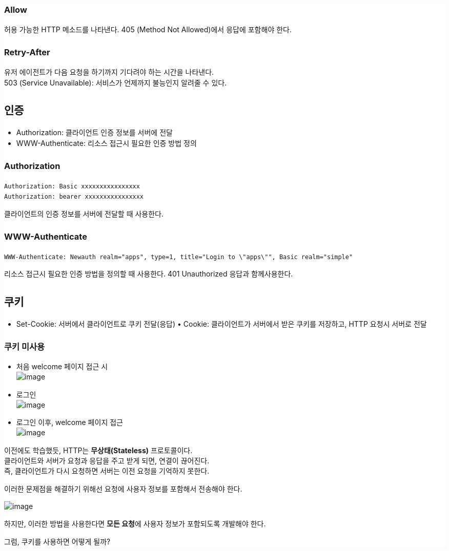 ### Allow
허용 가능한 HTTP 메소드를 나타낸다. 405 (Method Not Allowed)에서 응답에 포함해야 한다.

### Retry-After
유저 에이전트가 다음 요청을 하기까지 기다려야 하는 시간을 나타낸다.\
503 (Service Unavailable): 서비스가 언제까지 불능인지 알려줄 수 있다.

## 인증
* Authorization: 클라이언트 인증 정보를 서버에 전달
* WWW-Authenticate: 리소스 접근시 필요한 인증 방법 정의

### Authorization
```
Authorization: Basic xxxxxxxxxxxxxxxx
Authorization: bearer xxxxxxxxxxxxxxxx
```
클라이언트의 인증 정보를 서버에 전달할 때 사용한다.

### WWW-Authenticate
```
WWW-Authenticate: Newauth realm="apps", type=1, title="Login to \"apps\"", Basic realm="simple"
```

리소스 접근시 필요한 인증 방법을 정의할 때 사용한다. 401 Unauthorized 응답과 함께사용한다.


## 쿠키
* Set-Cookie: 서버에서 클라이언트로 쿠키 전달(응답)
• Cookie: 클라이언트가 서버에서 받은 쿠키를 저장하고, HTTP 요청시 서버로 전달

### 쿠키 미사용
* 처음 welcome 페이지 접근 시\
  ![image](https://github.com/jub3907/Today-I-Learn/assets/58246682/b5cb7064-bb57-4733-8bca-6853d13cff75)

* 로그인\
  ![image](https://github.com/jub3907/Today-I-Learn/assets/58246682/3ebac7d4-6aa1-4f2c-9b80-a714d24d6324)

* 로그인 이후, welcome 페이지 접근\
  ![image](https://github.com/jub3907/Today-I-Learn/assets/58246682/4b8ad47a-1fcb-448e-843e-f703a5d521d7)

이전에도 학습했듯, HTTP는 **무상태(Stateless)** 프로토콜이다. \
클라이언트와 서버가 요청과 응답을 주고 받게 되면, 연결이 끊어진다.\
즉, 클라이언트가 다시 요청하면 서버는 이전 요청을 기억하지 못한다.

이러한 문제점을 해결하기 위해선 요청에 사용자 정보를 포함해서 전송해야 한다.

![image](https://github.com/jub3907/Today-I-Learn/assets/58246682/5688bdb3-284e-4c74-a351-31441d8596d0)

하지만, 이러한 방법을 사용한다면 **모든 요청**에 사용자 정보가 포함되도록 개발해야 한다.

그럼, 쿠키를 사용하면 어떻게 될까?
